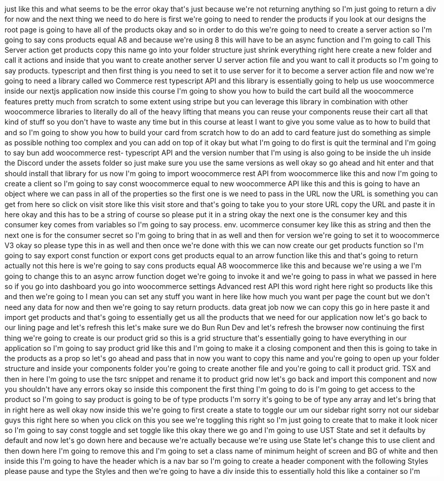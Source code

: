 just like this and what seems to be the error okay that's just because we're not returning anything so I'm just going to return a div for now and the next thing we need to do here is first we're going to need to render the products if you look at our designs the root page is going to have all of the products okay and so in order to do this we're going to need to create a server action so I'm going to say cons products equal A8 and because we're using 8 this will have to be an async function and I'm going to call This Server action get products copy this name go into your folder structure just shrink everything right here create a new folder and call it actions and inside that you want to create another server U server action file and you want to call it products so I'm going to say products. typescript and then first thing is you need to set it to use server for it to become a server action file and now we're going to need a library called wo Commerce rest typescript API and this library is essentially going to help us use woocommerce inside our nextjs application now inside this course I'm going to show you how to build the cart build all the woocommerce features pretty much from scratch to some extent using stripe but you can leverage this library in combination with other woocommerce libraries to literally do all of the heavy lifting that means you can reuse your components reuse their cart all that kind of stuff so you don't have to waste any time but in this course at least I want to give you some value as to how to build that and so I'm going to show you how to build your card from scratch how to do an add to card feature just do something as simple as possible nothing too complex and you can add on top of it okay but what I'm going to do first is quit the terminal and I'm going to say bun add woocommerce rest- typescript API and the version number that I'm using is also going to be inside the uh inside the Discord under the assets folder so just make sure you use the same versions as well okay so go ahead and hit enter and that should install that library for us now I'm going to import woocommerce rest API from woocommerce like this and now I'm going to create a client so I'm going to say const woocommerce equal to new woocommerce API like this and this is going to have an object where we can pass in all of the properties so the first one is we need to pass in the URL now the URL is something you can get from here so click on visit store like this visit store and that's going to take you to your store URL copy the URL and paste it in here okay and this has to be a string of course so please put it in a string okay the next one is the consumer key and this consumer key comes from variables so I'm going to say process. env. ucommerce consumer key like this as string and then the next one is for the consumer secret so I'm going to bring that in as well and then for version we're going to set it to woocommerce V3 okay so please type this in as well and then once we're done with this we can now create our get products function so I'm going to say export const function or export cons get products equal to an arrow function like this and that's going to return actually not this here is we're going to say cons products equal A8 woocommerce like this and because we're using a we I'm going to change this to an async arrow function doget we're going to invoke it and we're going to pass in what we passed in here so if you go into dashboard you go into woocommerce settings Advanced rest API this word right here right so products like this and then we're going to I mean you can set any stuff you want in here like how much you want per page the count but we don't need any data for now and then we're going to say return products. data great job now we can copy this go in here paste it and import get products and that's going to essentially get us all the products that we need for our application now let's go back to our lining page and let's refresh this let's make sure we do Bun Run Dev and let's refresh the browser now continuing the first thing we're going to create is our product grid so this is a grid structure that's essentially going to have everything in our application so I'm going to say product grid like this and I'm going to make it a closing component and then this is going to take in the products as a prop so let's go ahead and pass that in now you want to copy this name and you're going to open up your folder structure and inside your components folder you're going to create another file and you're going to call it product grid. TSX and then in here I'm going to use the tsrc snippet and rename it to product grid now let's go back and import this component and now you shouldn't have any errors okay so inside this component the first thing I'm going to do is I'm going to get access to the product so I'm going to say product is going to be of type products I'm sorry it's going to be of type any array and let's bring that in right here as well okay now inside this we're going to first create a state to toggle our um our sidebar right sorry not our sidebar guys this right here so when you click on this you see we're toggling this right so I'm just going to create that to make it look nicer so I'm going to say const toggle and set toggle like this okay there we go and I'm going to use UST State and set it defaults by default and now let's go down here and because we're actually because we're using use State let's change this to use client and then down here I'm going to remove this and I'm going to set a class name of minimum height of screen and BG of white and then inside this I'm going to have the header which is a nav bar so I'm going to create a header component with the following Styles please pause and type the Styles and then we're going to have a div inside this to essentially hold this like a container so I'm